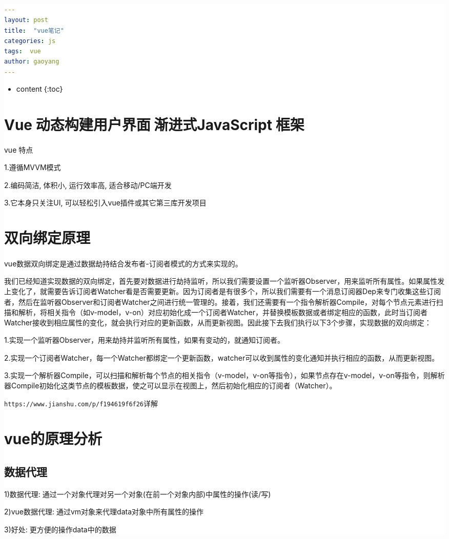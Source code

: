 ```yaml
---
layout: post
title:  "vue笔记"
categories: js
tags:  vue
author: gaoyang
---
```


* content
{:toc}

# Vue 动态构建用户界面 渐进式JavaScript 框架

  vue 特点

  1.遵循MVVM模式

  2.编码简洁, 体积小, 运行效率高, 适合移动/PC端开发

  3.它本身只关注UI, 可以轻松引入vue插件或其它第三库开发项目





# 双向绑定原理

  vue数据双向绑定是通过数据劫持结合发布者-订阅者模式的方式来实现的。

  我们已经知道实现数据的双向绑定，首先要对数据进行劫持监听，所以我们需要设置一个监听器Observer，用来监听所有属性。如果属性发上变化了，就需要告诉订阅者Watcher看是否需要更新。因为订阅者是有很多个，所以我们需要有一个消息订阅器Dep来专门收集这些订阅者，然后在监听器Observer和订阅者Watcher之间进行统一管理的。接着，我们还需要有一个指令解析器Compile，对每个节点元素进行扫描和解析，将相关指令（如v-model，v-on）对应初始化成一个订阅者Watcher，并替换模板数据或者绑定相应的函数，此时当订阅者Watcher接收到相应属性的变化，就会执行对应的更新函数，从而更新视图。因此接下去我们执行以下3个步骤，实现数据的双向绑定：

  1.实现一个监听器Observer，用来劫持并监听所有属性，如果有变动的，就通知订阅者。

  2.实现一个订阅者Watcher，每一个Watcher都绑定一个更新函数，watcher可以收到属性的变化通知并执行相应的函数，从而更新视图。

  3.实现一个解析器Compile，可以扫描和解析每个节点的相关指令（v-model，v-on等指令），如果节点存在v-model，v-on等指令，则解析器Compile初始化这类节点的模板数据，使之可以显示在视图上，然后初始化相应的订阅者（Watcher）。

 `https://www.jianshu.com/p/f194619f6f26`详解

# vue的原理分析

## 数据代理

1)数据代理: 通过一个对象代理对另一个对象(在前一个对象内部)中属性的操作(读/写)

2)vue数据代理: 通过vm对象来代理data对象中所有属性的操作

3)好处: 更方便的操作data中的数据
